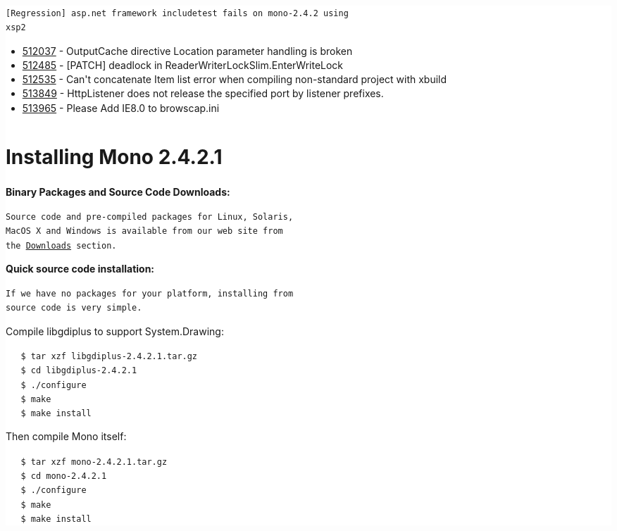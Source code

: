     [Regression] asp.net framework includetest fails on mono-2.4.2 using
    xsp2
-   [512037](https://bugzilla.novell.com/show_bug.cgi?id=512037) -
    OutputCache directive Location parameter handling is broken
-   [512485](https://bugzilla.novell.com/show_bug.cgi?id=512485) -
    [PATCH] deadlock in ReaderWriterLockSlim.EnterWriteLock
-   [512535](https://bugzilla.novell.com/show_bug.cgi?id=512535) - Can't
    concatenate Item list error when compiling non-standard project with
    xbuild
-   [513849](https://bugzilla.novell.com/show_bug.cgi?id=513849) -
    HttpListener does not release the specified port by listener
    prefixes.
-   [513965](https://bugzilla.novell.com/show_bug.cgi?id=513965) -
    Please Add IE8.0 to browscap.ini

Installing Mono 2.4.2.1
=======================

**Binary Packages and Source Code Downloads:**

`Source code and pre-compiled packages for Linux, Solaris, `\
`MacOS X and Windows is available from our web site from `\
`the `[`Downloads`]({{site.url}}/Downloads "wikilink")` section.`

**Quick source code installation:**

`If we have no packages for your platform, installing from `\
`source code is very simple.   `

Compile libgdiplus to support System.Drawing:

<bash>

`   $ tar xzf libgdiplus-2.4.2.1.tar.gz`\
`   $ cd libgdiplus-2.4.2.1`\
`   $ ./configure`\
`   $ make`\
`   $ make install`

</bash>

Then compile Mono itself:

<bash>

`   $ tar xzf mono-2.4.2.1.tar.gz`\
`   $ cd mono-2.4.2.1`\
`   $ ./configure`\
`   $ make`\
`   $ make install`

</bash>
